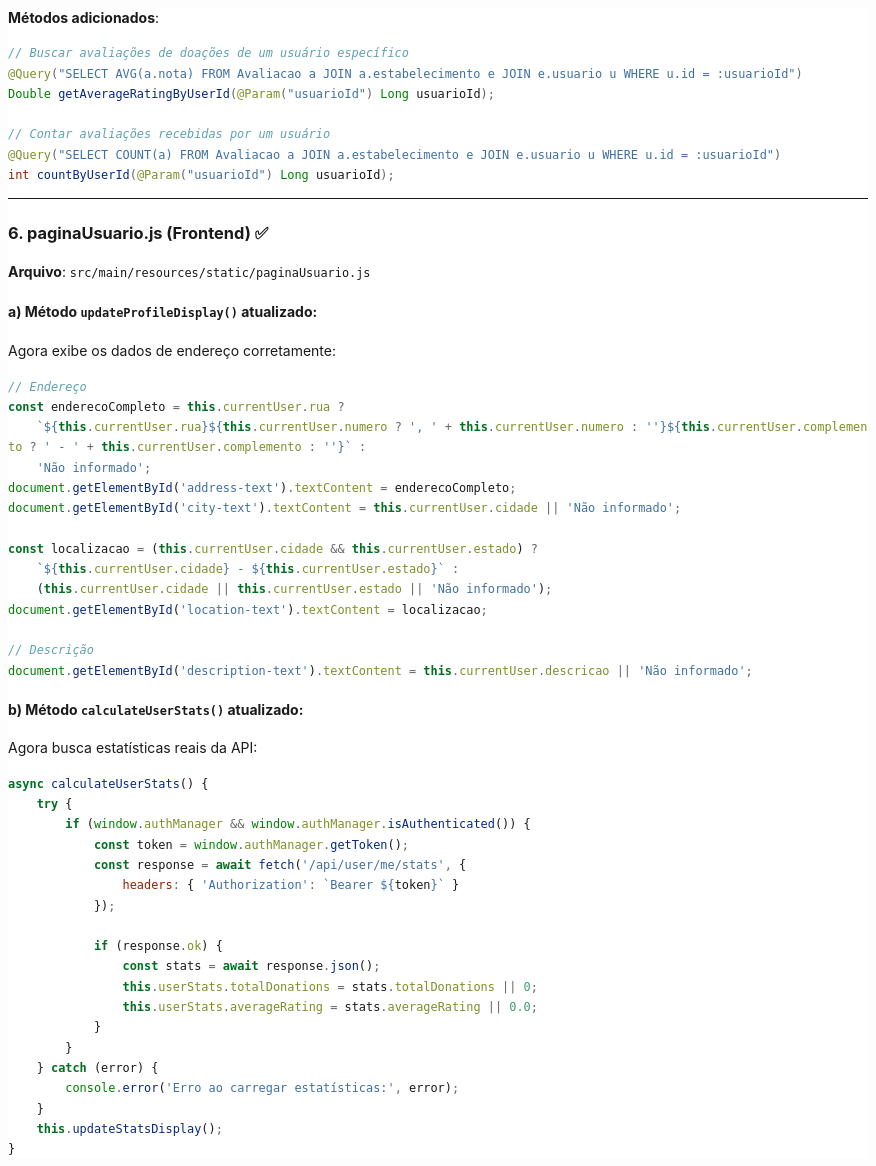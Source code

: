 **Métodos adicionados**:
```java
// Buscar avaliações de doações de um usuário específico
@Query("SELECT AVG(a.nota) FROM Avaliacao a JOIN a.estabelecimento e JOIN e.usuario u WHERE u.id = :usuarioId")
Double getAverageRatingByUserId(@Param("usuarioId") Long usuarioId);

// Contar avaliações recebidas por um usuário
@Query("SELECT COUNT(a) FROM Avaliacao a JOIN a.estabelecimento e JOIN e.usuario u WHERE u.id = :usuarioId")
int countByUserId(@Param("usuarioId") Long usuarioId);
```

---

### 6. **paginaUsuario.js (Frontend)** ✅
**Arquivo**: `src/main/resources/static/paginaUsuario.js`

#### a) Método `updateProfileDisplay()` atualizado:
Agora exibe os dados de endereço corretamente:
```javascript
// Endereço
const enderecoCompleto = this.currentUser.rua ? 
    `${this.currentUser.rua}${this.currentUser.numero ? ', ' + this.currentUser.numero : ''}${this.currentUser.complemento ? ' - ' + this.currentUser.complemento : ''}` : 
    'Não informado';
document.getElementById('address-text').textContent = enderecoCompleto;
document.getElementById('city-text').textContent = this.currentUser.cidade || 'Não informado';

const localizacao = (this.currentUser.cidade && this.currentUser.estado) ? 
    `${this.currentUser.cidade} - ${this.currentUser.estado}` : 
    (this.currentUser.cidade || this.currentUser.estado || 'Não informado');
document.getElementById('location-text').textContent = localizacao;

// Descrição
document.getElementById('description-text').textContent = this.currentUser.descricao || 'Não informado';
```

#### b) Método `calculateUserStats()` atualizado:
Agora busca estatísticas reais da API:
```javascript
async calculateUserStats() {
    try {
        if (window.authManager && window.authManager.isAuthenticated()) {
            const token = window.authManager.getToken();
            const response = await fetch('/api/user/me/stats', {
                headers: { 'Authorization': `Bearer ${token}` }
            });

            if (response.ok) {
                const stats = await response.json();
                this.userStats.totalDonations = stats.totalDonations || 0;
                this.userStats.averageRating = stats.averageRating || 0.0;
            }
        }
    } catch (error) {
        console.error('Erro ao carregar estatísticas:', error);
    }
    this.updateStatsDisplay();
}
```
